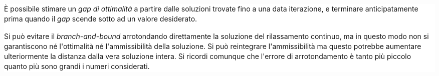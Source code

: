 È possibile stimare un *gap di ottimalità* a partire dalle soluzioni trovate fino a una data iterazione, e terminare anticipatamente prima quando il *gap* scende sotto ad un valore desiderato.

Si può evitare il *branch-and-bound* arrotondando direttamente la soluzione del rilassamento continuo, ma in questo modo non si garantiscono né l'ottimalità né l'ammissibilità della soluzione. Si può reintegrare l'ammissibilità ma questo potrebbe aumentare ulteriormente la distanza dalla vera soluzione intera. Si ricordi comunque che l'errore di arrotondamento è tanto più piccolo quanto più sono grandi i numeri considerati.
